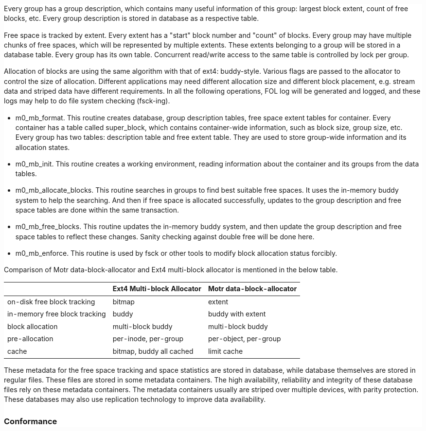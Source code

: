 Every group has a group description, which contains many useful information of this group: largest block extent, count of free blocks, etc. Every group description is stored in database as a respective table.

Free space is tracked by extent. Every extent has a "start" block number and "count" of blocks. Every group may have multiple chunks of free spaces, which will be represented by multiple extents. These extents belonging to a group will be stored in a database table. Every group has its own table. Concurrent read/write access to the same table is controlled by lock per group.

Allocation of blocks are using the same algorithm with that of ext4: buddy-style. Various flags are passed to the allocator to control the size of allocation. Different applications may need different allocation size and different block placement, e.g. stream data and striped data have different requirements. In all the following operations, FOL log will be generated and logged, and these logs may help to do file system checking (fsck-ing).

*  m0_mb_format. This routine creates database, group description tables, free space extent tables for container. Every container has a table called super_block, which contains container-wide information, such as block size, group size, etc. Every group has two tables: description table and free extent table. They are used to store group-wide information and its allocation states.

*  m0_mb_init. This routine creates a working environment, reading information about the container and its groups from the data tables.

*  m0_mb_allocate_blocks. This routine searches in groups to find best suitable free spaces. It uses the in-memory buddy system to help the searching. And then if free space is allocated successfully, updates to the group description and free space tables are done within the same transaction.

*  m0_mb_free_blocks. This routine updates the in-memory buddy system, and then update the group description and free space tables to reflect these changes. Sanity checking against double free will be done here.

*  m0_mb_enforce. This routine is used by fsck or other tools to modify block allocation status forcibly.

Comparison of Motr data-block-allocator and Ext4 multi-block allocator is mentioned in the below table.

|    | Ext4 Multi-block Allocator     | Motr data-block-allocator|
| :------------- | :------------- | :------------- |
| on-disk free block tracking     | bitmap  | extent|
|in-memory free block tracking| buddy | buddy with extent|
|block allocation| multi-block buddy |multi-block buddy|
|pre-allocation |per-inode, per-group |per-object, per-group |
|cache | bitmap, buddy all cached| limit cache |

These metadata for the free space tracking and space statistics are stored in database, while database themselves are stored in regular files. These files are stored in some metadata containers. The high availability, reliability and integrity of these database files rely on these metadata containers. The metadata containers usually are striped over multiple devices, with parity protection. These databases may also use replication technology to improve data availability.

### Conformance
